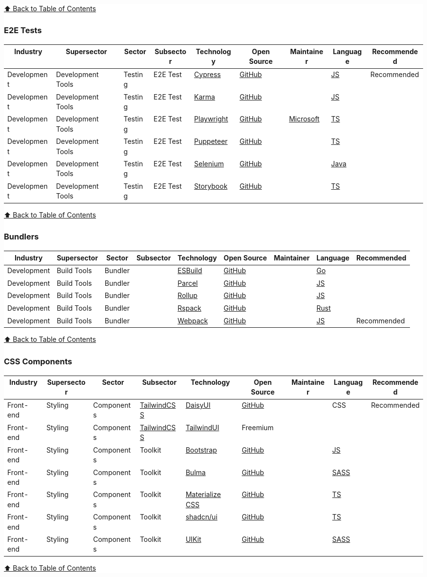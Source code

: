 [⬆️ Back to Table of Contents](#table-of-contents)

### E2E Tests

| Industry    | Supersector       | Sector  | Subsector | Technology               | Open Source                | Maintainer      | Language     | Recommended |
| ----------- | ----------------- | ------- | --------- | ------------------------ | -------------------------- | --------------- | ------------ | ----------- |
| Development | Development Tools | Testing | E2E Test  | [Cypress][cypress]       | [GitHub][gh-cypress]       |                 | [JS][js]     | Recommended |
| Development | Development Tools | Testing | E2E Test  | [Karma][karma]           | [GitHub][gh-karma]         |                 | [JS][js]     |             |
| Development | Development Tools | Testing | E2E Test  | [Playwright][playwright] | [GitHub][gh-ms-playwright] | [Microsoft][ms] | [TS][ts]     |             |
| Development | Development Tools | Testing | E2E Test  | [Puppeteer][puppeteer]   | [GitHub][gh-puppeteer]     |                 | [TS][ts]     |             |
| Development | Development Tools | Testing | E2E Test  | [Selenium][selenium]     | [GitHub][gh-selenium]      |                 | [Java][java] |             |
| Development | Development Tools | Testing | E2E Test  | [Storybook][storybook]   | [GitHub][gh-storybook]     |                 | [TS][ts]     |             |

[⬆️ Back to Table of Contents](#table-of-contents)

### Bundlers

| Industry    | Supersector | Sector  | Subsector | Technology         | Open Source          | Maintainer | Language   | Recommended |
| ----------- | ----------- | ------- | --------- | ------------------ | -------------------- | ---------- | ---------- | ----------- |
| Development | Build Tools | Bundler |           | [ESBuild][esbuild] | [GitHub][gh-esbuild] |            | [Go][go]   |             |
| Development | Build Tools | Bundler |           | [Parcel][parceljs] | [GitHub][gh-parcel]  |            | [JS][js]   |             |
| Development | Build Tools | Bundler |           | [Rollup][rollup]   | [GitHub][gh-rollup]  |            | [JS][js]   |             |
| Development | Build Tools | Bundler |           | [Rspack][rspack]   | [GitHub][gh-rspack]  |            | [Rust][rs] |             |
| Development | Build Tools | Bundler |           | [Webpack][webpack] | [GitHub][gh-webpack] |            | [JS][js]   | Recommended |

[⬆️ Back to Table of Contents](#table-of-contents)

### CSS Components

| Industry  | Supersector | Sector     | Subsector                  | Technology                        | Open Source                  | Maintainer | Language     | Recommended |
| --------- | ----------- | ---------- | -------------------------- | --------------------------------- | ---------------------------- | ---------- | ------------ | ----------- |
| Front-end | Styling     | Components | [TailwindCSS][tailwindcss] | [DaisyUI][daisyui]                | [GitHub][gh-daisy-ui]        |            | CSS          | Recommended |
| Front-end | Styling     | Components | [TailwindCSS][tailwindcss] | [TailwindUI][tailwind-ui]         | Freemium                     |            |              |             |
| Front-end | Styling     | Components | Toolkit                    | [Bootstrap][bootstrap]            | [GitHub][gh-bootstrap]       |            | [JS][js]     |             |
| Front-end | Styling     | Components | Toolkit                    | [Bulma][bulma]                    | [GitHub][gh-bulma]           |            | [SASS][sass] |             |
| Front-end | Styling     | Components | Toolkit                    | [Materialize CSS][materializecss] | [GitHub][gh-materialize-css] |            | [TS][ts]     |             |
| Front-end | Styling     | Components | Toolkit                    | [shadcn/ui][shadcn]               | [GitHub][gh-shadcn-ui]       |            | [TS][ts]     |             |
| Front-end | Styling     | Components | Toolkit                    | [UIKit][uikit]                    | [GitHub][gh-uikit]           |            | [SASS][sass] |             |

[⬆️ Back to Table of Contents](#table-of-contents)


[alphabet]: https://abc.xyz
[angular]: https://angular.io
[angularjs]: https://angularjs.org
[ant-design]: https://ant.design
[apache]: https://apache.org
[apache-activemq]: https://activemq.apache.org
[apache-kafka]: https://kafka.apache.org
[apache-svn]: https://subversion.apache.org
[apollo]: https://www.apollographql.com
[apollo-client]: https://www.apollographql.com/docs/react
[apollo-server]: https://www.apollographql.com/docs/apollo-server
[apple]: https://www.apple.com
[astro]: https://astro.build
[axios]: https://axios-http.com
[aws]: https://aws.amazon.com
[babel]: https://babeljs.io
[backbone]: https://backbonejs.org
[better-auth]: https://www.better-auth.com/
[biome]: https://biomejs.dev
[bit]: https://bit.dev
[bitkeeper]: http://www.bitkeeper.org
[bootstrap]: https://getbootstrap.com
[brain.js]: https://brain.js.org
[bulma]: https://bulma.io
[bun]: https://bun.sh
[chakra-ui]: https://chakra-ui.com
[chart.js]: https://www.chartjs.org
[chartist]: https://chartist.dev
[cors]: https://expressjs.com/en/resources/middleware/cors.html
[cypress]: https://www.cypress.io
[d3]: https://d3js.org
[daisyui]: https://daisyui.com
[debian]: https://www.debian.org
[deno]: https://deno.com
[docsify]: https://docsify.js.org
[docusaurus]: https://docusaurus.io
[dprint]: https://dprint.dev
[drizzle]: https://orm.drizzle.team
[ecmascript]: https://ecma-international.org/publications-and-standards/standards/ecma-262
[electronjs]: https://www.electronjs.org
[emotion]: https://emotion.sh
[ember]: https://emberjs.com
[esbuild]: https://esbuild.github.io
[eslint]: https://eslint.org
[expo]: https://expo.dev
[expressjs]: https://expressjs.com
[fastify]: https://www.fastify.io
[garph]: https://garph.dev
[gatsbyjs]: https://gatsbyjs.org
[git]: https://git-scm.com
[github]: https://github.com
[github-packages]: https://github.com/features/packages
[go]: https://go.dev
[google-chart]: https://developers.google.com/chart
[graphql]: https://graphql.org
[grpc]: https://grpc.io
[hapi]: https://hapi.dev
[helmet]: https://helmetjs.github.io
[hermes]: https://hermesengine.dev
[highcharts]: https://www.highcharts.com
[huggingface]: https://huggingface.co
[husky]: https://typicode.github.io/husky
[ionic]: https://ionicframework.com
[jasmine]: https://jasmine.github.io
[java]: https://www.java.com
[jest]: https://jestjs.io
[jotai]: https://jotai.org
[jquery]: https://jquery.com
[js]: https://www.javascript.com
[jsc]: https://developer.apple.com/documentation/javascriptcore
[jslint]: https://www.jslint.com
[jsr]: https://jsr.i
[jsx]: https://facebook.github.io/jsx
[jwt]: https://jwt.io
[karma]: https://karma-runner.github.io
[kernel]: https://www.kernel.org
[koa]: https://koajs.com
[langchain]: https://www.langchain.com
[lerna]: https://lerna.js.org
[linuxmint]: https://linuxmint.com
[lit]: https://lit.dev
[macos]: https://www.apple.com/macos
[markdown]: https://daringfireball.net/projects/markdown
[materializecss]: https://materializecss.com
[math.js]: https://mathjs.org
[mercurial]: https://www.mercurial-scm.org
[mercurius]: https://mercurius.dev
[meta]: https://developers.facebook.com
[meteor]: https://www.meteor.com
[ml5]: https://ml5js.org
[mocha]: https://mochajs.org
[mongoose]: https://mongoosejs.com
[ms]: https://www.microsoft.com
[mikro-orm]: https://mikro-orm.io
[mind.js]: http://stevenmiller888.github.io/mindjs.net
[millionlint]: https://million.dev/lint
[mozilla]: https://www.mozilla.org
[mqtt]: https://mqtt.org
[mui]: https://mui.com
[nativescript]: https://nativescript.org
[nativewind]: https://www.nativewind.dev
[nats]: https://nats.io
[netlify]: https://netlify.com
[nest.js]: https://nestjs.com
[next-auth]: https://next-auth.js.org
[next.js]: https://nextjs.org
[next-ui]: https://nextui.org
[node.js]: https://nodejs.org
[npmjs]: https://www.npmjs.com
[nuxt]: https://nuxtjs.org
[nx]: https://nx.dev
[openjsf]: https://openjsf.org
[oxc]: https://oxc-project.github.io
[parceljs]: https://parceljs.org
[passport]: https://www.passportjs.org
[perforce]: https://www.perforce.com
[perforce-helix-core]: https://www.perforce.com/products/helix-core
[pino]: https://getpino.io
[playwright]: https://playwright.dev
[plotly.js]: https://plotly.com/javascript/
[pmndrs]: https://pmnd.rs
[pnpm]: https://pnpm.io
[pnpm-workspaces]: https://pnpm.io/workspaces
[postcss]: https://postcss.org
[puppeteer]: https://pptr.dev
[preact]: https://preactjs.com
[prettier]: https://prettier.io
[prisma]: https://www.prisma.io
[quasar]: https://quasar.dev
[quickjs]: https://bellard.org/quickjs
[qwik]: https://qwik.dev
[rabbitmq]: https://www.rabbitmq.com
[react]: https://react.dev
[rn]: https://reactnative.dev
[recharts]: https://recharts.org
[redux]: https://redux.js.org
[remix]: https://remix.run
[renovate]: https://renovatebot.com
[rollup]: https://rollupjs.org
[rs]: https://www.rust-lang.org
[rspack]: https://www.rspack.dev
[sass]: https://sass-lang.com
[sc]: https://styled-components.com
[selenium]: https://www.selenium.dev
[sequelize]: https://sequelize.org
[standardjs]: https://standardjs.com
[svelte]: https://svelte.dev
[svelte-native]: https://svelte-native.technology
[svelte-kit]: https://kit.svelte.dev
[shadcn]: https://ui.shadcn.com
[solid]: https://www.solidjs.com
[solid-start]: https://start.solidjs.com
[socket.io]: https://socket.io
[sockjs]: https://sockjs.org
[spidermonkey]: https://spidermonkey.dev
[storybook]: https://storybook.js.org
[stylex]: https://stylexjs.com
[synaptic.js]: http://caza.la/synaptic
[snyk]: https://snyk.io
[swc]: https://swc.rs
[swr]: https://swr.vercel.app
[tanstack]: https://tanstack.com
[tanstack-charts]: https://react-charts.tanstack.com
[tanstack-query]: https://tanstack.com/query/latest
[tanstack-table]: https://tanstack.com/table/latest
[tailwindcss]: https://tailwindcss.com
[tailwind-ui]: https://tailwindui.com
[tauri]: https://tauri.app
[tensorflow.js]: https://www.tensorflow.org/js
[testing-library]: https://testing-library.com
[theme-ui]: https://theme-ui.com
[three.js]: https://threejs.org
[trpc]: https://trpc.io
[ts]: https://www.typescriptlang.org
[tsoa]: https://tsoa-community.github.io/docs/
[turbo]: https://turbo.build
[typeorm]: https://typeorm.io
[ubuntu]: https://ubuntu.com
[uikit]: https://getuikit.com
[v8]: https://v8.dev
[vercel]: https://vercel.com
[vite]: https://vitejs.dev
[vitest]: https://vitest.dev
[volt]: https://voltpkg.com
[vue]: https://vuejs.org
[wails]: https://wails.io
[webgl]: https://get.webgl.org
[webpack]: https://webpack.js.org
[windows]: https://www.microsoft.com/en-us/windows
[xstate]: https://stately.ai/docs
[yarn]: https://yarnpkg.com
[yarn-workspaces]: https://yarnpkg.com/features/workspaces
[yoga]: https://the-guild.dev/graphql/yoga-server
[zig]: https://ziglang.org
[zustand]: https://zustand-demo.pmnd.rs
[gh-babel]: https://github.com/babel/babel
[gh-biome]: https://github.com/biomejs/biome
[gh-bun]: https://github.com/oven-sh/bun
[gh-deno]: https://github.com/denoland/deno
[gh-dprint]: https://github.com/dprint/dprint
[gh-eslint]: https://github.com/eslint/eslint
[gh-jasmine]: https://github.com/jasmine/jasmine
[gh-javascriptcore]: https://github.com/apple-opensource/JavaScriptCore
[gh-jest]: https://github.com/jestjs/jest
[gh-llrt]: https://github.com/awslabs/llrt
[gh-mocha]: https://github.com/mochajs/mocha
[gh-node]: https://github.com/nodejs/node
[gh-npm]: https://github.com/npm
[gh-pnpm]: https://github.com/pnpm
[gh-parcel]: https://github.com/parcel-bundler/parcel
[gh-prettier]: https://github.com/prettier/prettier
[gh-quickjs]: https://github.com/bellard/quickjs
[gh-testing-library]: https://github.com/testing-library
[gh-v8]: https://github.com/v8/v8
[gh-vitest]: https://github.com/vitest-dev/vitest
[gh-wails]: https://github.com/wailsapp/wails
[gh-winstonjs]: https://github.com/winstonjs
[gh-yarn]: https://github.com/yarnpkg
[gh-husky]: https://github.com/typicode/husky
[gh-pino]: https://github.com/pinojs/pino
[gh-jwt]: https://github.com/auth0/node-jsonwebtoken
[gh-tensorflow]: https://github.com/tensorflow/tfjs
[gh-tauri]: https://github.com/tauri-apps/tauri
[gh-three]: https://github.com/mrdoob/three.js
[gh-expo]: https://github.com/expo/expo
[gh-brain]: https://github.com/BrainJS/brain.js
[gh-prisma]: https://github.com/prisma/prisma
[gh-tanstack-chart]: https://github.com/tanstack/chart
[gh-tanstack-query]: https://github.com/tanstack/query
[gh-tanstack-table]: https://github.com/tanstack/table
[gh-trpc]: https://github.com/trpc/trpc
[gh-cypress]: https://github.com/cypress-io/cypress
[gh-karma]: https://github.com/karma-runner/karma
[gh-ms-playwright]: https://github.com/microsoft/playwright
[gh-ms-typescript]: https://github.com/microsoft/typescript
[gh-puppeteer]: https://github.com/puppeteer/puppeteer
[gh-selenium]: https://github.com/SeleniumHQ/selenium
[gh-esbuild]: https://github.com/evanw/esbuild
[gh-rollup]: https://github.com/rollup/rollup
[gh-lerna]: https://github.com/lerna/lerna
[gh-webpack]: https://github.com/webpack/webpack
[gh-nx]: https://github.com/nrwl/nx
[gh-vite]: https://github.com/vitejs/vite
[gh-electron]: https://github.com/electron/electron
[gh-nativewind]: https://github.com/marklawlor/nativewind
[gh-ionic]: https://github.com/ionic-team/ionic-framework
[gh-nativescript]: https://github.com/NativeScript/NativeScript
[gh-bootstrap]: https://github.com/twbs/bootstrap
[gh-bulma]: https://github.com/jgthms/bulma
[gh-daisy-ui]: https://github.com/saadeghi/daisyui
[gh-materialize-css]: https://github.com/materializecss/materialize
[gh-tailwind-css]: https://github.com/tailwindlabs/tailwindcss
[gh-uikit]: https://github.com/uikit/uikit
[gh-ant-design]: https://github.com/ant-design/ant-design
[gh-chakra-ui]: https://github.com/chakra-ui/chakra-ui
[gh-mui]: https://github.com/mui/material-ui
[gh-next-ui]: https://github.com/nextui-org/nextui
[gh-shadcn-ui]: https://github.com/shadcn-ui/ui
[gh-storybook]: https://github.com/storybookjs/storybook
[gh-theme-ui]: https://github.com/system-ui/theme-ui
[gh-chart-js]: https://github.com/chartjs/Chart.js
[gh-d3]: https://github.com/d3/d3
[gh-google-chart]: https://github.com
[gh-plotly]: https://github.com/plotly/plotly.js
[gh-axios]: https://github.com/axios/axios
[gh-angular]: https://github.com/angular/angular
[gh-angular-js]: https://github.com/angular/angular.js
[gh-backbone]: https://github.com/jashkenas/backbone
[gh-ember]: https://github.com/emberjs/ember.js
[gh-jquery]: https://github.com/jquery/jquery
[gh-svelte]: https://github.com/sveltejs/svelte
[gh-vue]: https://github.com/vuejs
[gh-solid]: https://github.com/solidjs/solid
[gh-nuxt]: https://github.com/nuxt/nuxt
[gh-svelte-kit]: https://github.com/sveltejs/kit
[gh-remix]: https://github.com/remix-run/remix
[gh-solid-start]: https://github.com/solidjs/solid-start
[gh-astro]: https://github.com/withastro/astro
[gh-docsify]: https://github.com/docsifyjs/docsify
[gh-gatsby]: https://github.com/gatsbyjs/gatsby
[gh-apollo-client]: https://github.com/apollographql/apollo-client
[gh-apollo-server]: https://github.com/apollographql/apollo-server
[gh-socket]: https://github.com/socketio/socket.io
[gh-express]: https://github.com/expressjs/express
[gh-nest]: https://github.com/nestjs/nest
[gh-hapi]: https://github.com/hapijs/hapi
[gh-fastify]: https://github.com/fastify/fastify
[gh-grpc]: https://github.com/grpc/grpc-node
[gh-drizzle]: https://github.com/drizzle-team/drizzle-orm
[gh-sequelize]: https://github.com/sequelize/sequelize
[gh-typeorm]: https://github.com/typeorm/typeorm
[gh-mikro-orm]: https://github.com/mikro-orm/mikro-orm
[gh-mongoose]: https://github.com/Automattic/mongoose
[gh-math]: https://github.com/josdejong/mathjs
[gh-ml5]: https://github.com/ml5js/ml5-library
[gh-mind]: https://github.com/stevenmiller888/mind
[gh-synaptic]: https://github.com/cazala/synaptic
[gh-recharts]: https://github.com/recharts/recharts
[gh-nvm]: https://github.com/nvm-sh/nvm
[gh-yoga]: https://github.com/dotansimha/graphql-yoga
[gh-mercurius]: https://github.com/mercurius-js/mercurius
[gh-lit]: https://github.com/lit/lit
[gh-preact]: https://github.com/preactjs/preact
[gh-qwik]: https://github.com/BuilderIO/qwik
[gh-meta-docusaurus]: https://github.com/facebook/docusaurus
[gh-meta-hermes]: https://github.com/facebook/hermes
[gh-meta-react]: https://github.com/facebook/react
[gh-meta-rn]: https://github.com/facebook/react-native
[gh-meta-stylex]: https://github.com/facebook/stylex
[gh-styled-components]: https://github.com/styled-components/styled-components
[gh-emotion]: https://github.com/emotion-js/emotion
[gh-graphql]: https://github.com/graphql/graphql-spec
[gh-renovate]: https://github.com/renovatebot/renovate
[gh-snyk]: https://github.com/snyk
[gh-next-auth]: https://github.com/nextauthjs/next-auth
[gh-jotai]: https://github.com/pmndrs/jotai
[gh-zustand]: https://github.com/pmndrs/zustand
[gh-xstate]: https://github.com/statelyai/xstate
[gh-redux]: https://github.com/reduxjs/redux
[gh-vercel-next]: https://github.com/vercel/next.js
[gh-vercel-swr]: https://github.com/vercel/swr
[gh-vercel-turbo]: https://github.com/vercel/turbo
[gh-jsr]: https://github.com/jsr-io/jsr
[gh-volt]: https://github.com/dimensionhq/volt
[gh-apache-activemq]: https://github.com/apache/activemq
[gh-apache-kafka]: https://github.com/apache/kafka
[gh-rabbitmq]: https://github.com/rabbitmq
[gh-sass]: https://github.com/sass/sass
[gh-postcss]: https://github.com/postcss/postcss
[gh-winterjs]: https://github.com/wasmerio/winterjs
[gh-rspack]: https://github.com/web-infra-dev/rspack
[gh-svelte-native]: https://github.com/halfnelson/svelte-native
[gh-meteor]: https://github.com/meteor/meteor
[gh-quasar]: https://github.com/quasarframework/quasar
[gh-nats]: https://github.com/nats-io/nats-server
[gh-bit]: https://github.com/teambit/bit
[gh-oxc]: https://github.com/oxc-project/oxc
[gh-npm-cli]: https://github.com/npm/cli
[gh-swc]: https://github.com/swc-project/swc
[gh-koa]: https://github.com/koajs/koa
[gh-garph]: https://github.com/stepci/garph
[gh-ws]: https://github.com/websockets/ws
[gh-sockjs]: https://github.com/sockjs
[gh-jslint]: https://github.com/jslint-org/jslint
[gh-standardjs]: https://github.com/standard/standard
[gh-millionlint]: https://github.com/aidenybai/million
[gh-chartist]: https://github.com/chartist-js/chartist
[gh-highcharts]: https://github.com/highcharts/highcharts
[gh-helmet]: https://github.com/helmetjs/helmet
[gh-cors]: https://github.com/expressjs/cors
[gh-tsoa]: https://github.com/lukeautry/tsoa
[gh-passport]: https://github.com/jaredhanson/passport
[gh-npmlog]: https://github.com/npm/npmlog